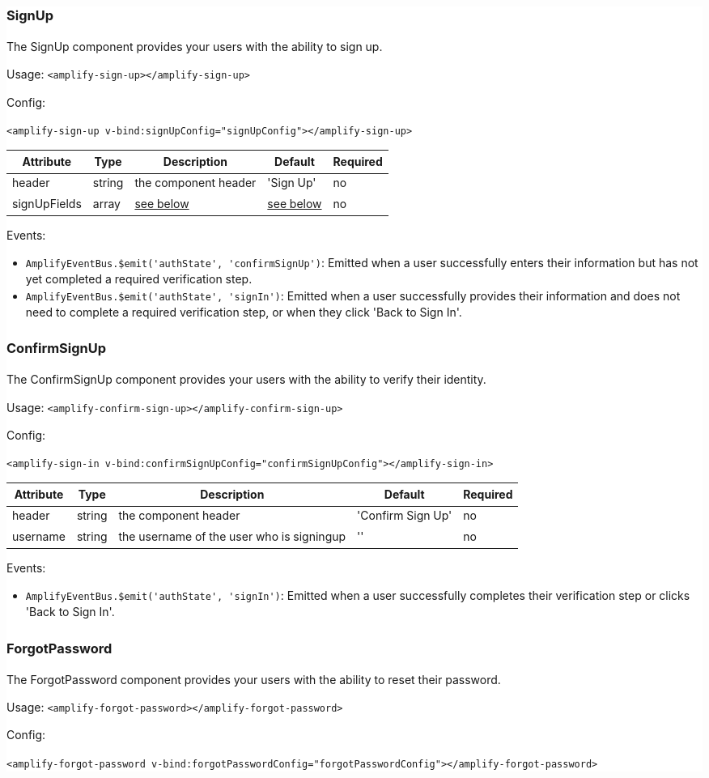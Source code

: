 ### SignUp

The SignUp component provides your users with the ability to sign up.

Usage: `<amplify-sign-up></amplify-sign-up>`

Config:

```
<amplify-sign-up v-bind:signUpConfig="signUpConfig"></amplify-sign-up>
```

| Attribute    | Type   | Description                 | Default                     | Required |
| ------------ | ------ | --------------------------- | --------------------------- | -------- |
| header       | string | the component header        | 'Sign Up'                   | no       |
| signUpFields | array  | [see below](#signup-fields) | [see below](#signup-fields) | no       |

Events:

- `AmplifyEventBus.$emit('authState', 'confirmSignUp')`: Emitted when a user successfully enters their information but has not yet completed a required verification step.
- `AmplifyEventBus.$emit('authState', 'signIn')`: Emitted when a user successfully provides their information and does not need to complete a required verification step, or when they click 'Back to Sign In'.

### ConfirmSignUp

The ConfirmSignUp component provides your users with the ability to verify their identity.

Usage: `<amplify-confirm-sign-up></amplify-confirm-sign-up>`

Config:

```
<amplify-sign-in v-bind:confirmSignUpConfig="confirmSignUpConfig"></amplify-sign-in>
```

| Attribute | Type   | Description                               | Default           | Required |
| --------- | ------ | ----------------------------------------- | ----------------- | -------- |
| header    | string | the component header                      | 'Confirm Sign Up' | no       |
| username  | string | the username of the user who is signingup | ''                | no       |

Events:

- `AmplifyEventBus.$emit('authState', 'signIn')`: Emitted when a user successfully completes their verification step or clicks 'Back to Sign In'.

### ForgotPassword

The ForgotPassword component provides your users with the ability to reset their password.

Usage: `<amplify-forgot-password></amplify-forgot-password>`

Config:

```
<amplify-forgot-password v-bind:forgotPasswordConfig="forgotPasswordConfig"></amplify-forgot-password>
```
